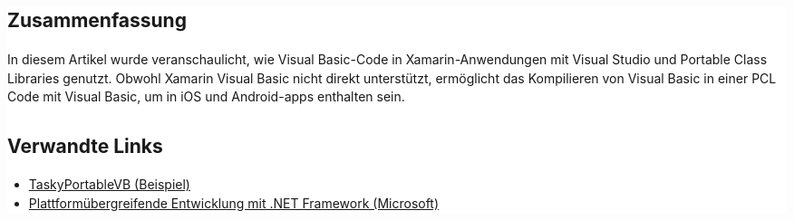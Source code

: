 
## <a name="summary"></a>Zusammenfassung

In diesem Artikel wurde veranschaulicht, wie Visual Basic-Code in Xamarin-Anwendungen mit Visual Studio und Portable Class Libraries genutzt. Obwohl Xamarin Visual Basic nicht direkt unterstützt, ermöglicht das Kompilieren von Visual Basic in einer PCL Code mit Visual Basic, um in iOS und Android-apps enthalten sein.

## <a name="related-links"></a>Verwandte Links

- [TaskyPortableVB (Beispiel)](https://github.com/xamarin/mobile-samples/tree/master/VisualBasic/TaskyPortableVB)
- [Plattformübergreifende Entwicklung mit .NET Framework (Microsoft)](https://msdn.microsoft.com/library/gg597391(v=vs.110).aspx)
